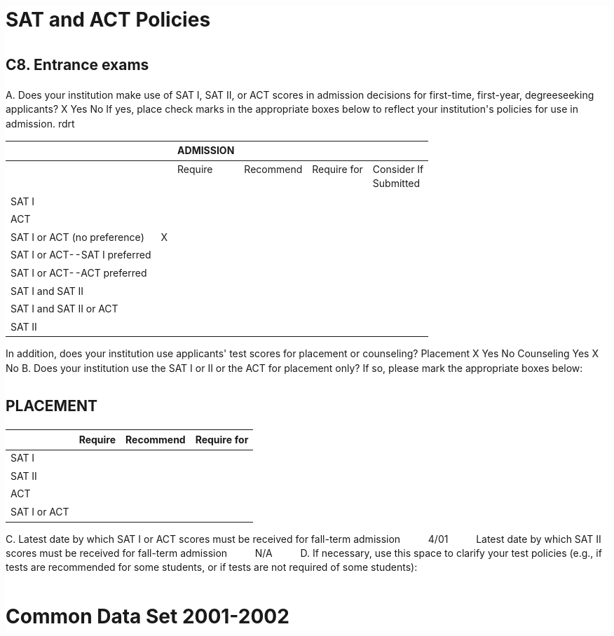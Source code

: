 # SAT and ACT Policies 

## C8. Entrance exams

A. Does your institution make use of SAT I, SAT II, or ACT scores in admission decisions for first-time, first-year, degreeseeking applicants? X Yes No
If yes, place check marks in the appropriate boxes below to reflect your institution's policies for use in admission. rdrt

|  |  | ADMISSION |  |  |  |
| :-- | :-- | :-- | :-- | :-- | :-- |
|  |  | Require | Recommend | Require for | Consider If <br> Submitted |
| SAT I |  |  |  |  |  |
| ACT |  |  |  |  |  |
| SAT I or ACT (no preference) | X |  |  |  |  |
| SAT I or ACT--SAT I preferred |  |  |  |  |  |
| SAT I or ACT--ACT preferred |  |  |  |  |  |
| SAT I and SAT II |  |  |  |  |  |
| SAT I and SAT II or ACT |  |  |  |  |  |
| SAT II |  |  |  |  |  |

In addition, does your institution use applicants' test scores for placement or counseling?
Placement X Yes No
Counseling Yes X No
B. Does your institution use the SAT I or II or the ACT for placement only? If so, please mark the appropriate boxes below:

## PLACEMENT

|  | Require | Recommend | Require for |
| :-- | :-- | :-- | :-- |
| SAT I |  |  |  |
| SAT II |  |  |  |
| ACT |  |  |  |
| SAT I or ACT |  |  |  |

C. Latest date by which SAT I or ACT scores must be received for fall-term admission $\qquad$ 4/01 $\qquad$
Latest date by which SAT II scores must be received for fall-term admission $\qquad$ N/A $\qquad$
D. If necessary, use this space to clarify your test policies (e.g., if tests are recommended for some students, or if tests are not required of some students): $\qquad$
# Common Data Set 2001-2002 
